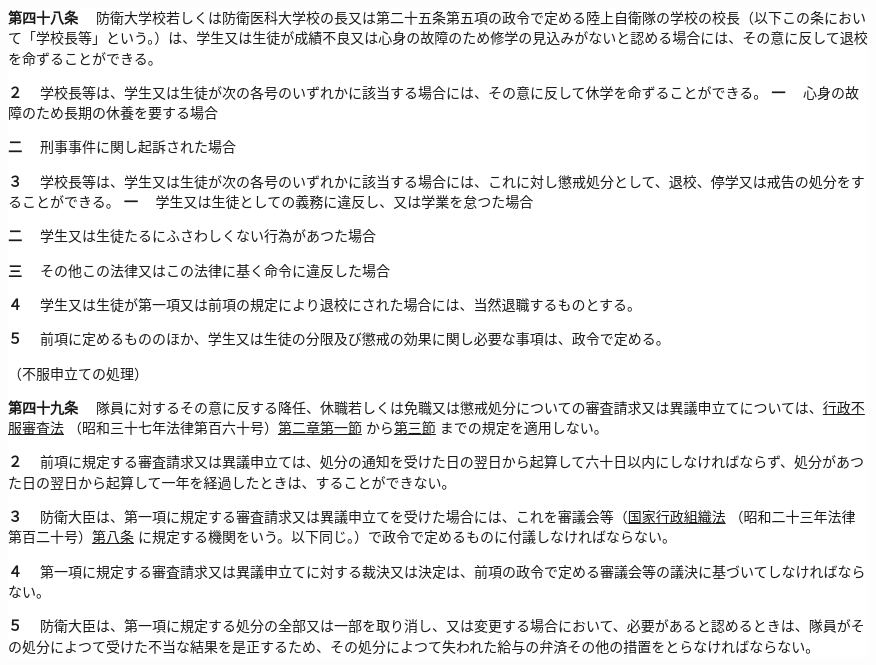 **第四十八条**
　防衛大学校若しくは防衛医科大学校の長又は第二十五条第五項の政令で定める陸上自衛隊の学校の校長（以下この条において「学校長等」という。）は、学生又は生徒が成績不良又は心身の故障のため修学の見込みがないと認める場合には、その意に反して退校を命ずることができる。

**２**
　学校長等は、学生又は生徒が次の各号のいずれかに該当する場合には、その意に反して休学を命ずることができる。
**一** 　心身の故障のため長期の休養を要する場合

**二** 　刑事事件に関し起訴された場合

**３**
　学校長等は、学生又は生徒が次の各号のいずれかに該当する場合には、これに対し懲戒処分として、退校、停学又は戒告の処分をすることができる。
**一** 　学生又は生徒としての義務に違反し、又は学業を怠つた場合

**二** 　学生又は生徒たるにふさわしくない行為があつた場合

**三** 　その他この法律又はこの法律に基く命令に違反した場合

**４**
　学生又は生徒が第一項又は前項の規定により退校にされた場合には、当然退職するものとする。

**５**
　前項に定めるもののほか、学生又は生徒の分限及び懲戒の効果に関し必要な事項は、政令で定める。

（不服申立ての処理）

**第四十九条**
　隊員に対するその意に反する降任、休職若しくは免職又は懲戒処分についての審査請求又は異議申立てについては、[行政不服審査法](/cgi-bin/idxrefer.cgi?H_FILE=%8f%ba%8e%4f%8e%b5%96%40%88%ea%98%5a%81%5a&REF_NAME=%8d%73%90%ad%95%73%95%9e%90%52%8d%b8%96%40&ANCHOR_F=&ANCHOR_T=)
（昭和三十七年法律第百六十号）[第二章第一節](/cgi-bin/idxrefer.cgi?H_FILE=%8f%ba%8e%4f%8e%b5%96%40%88%ea%98%5a%81%5a&REF_NAME=%91%e6%93%f1%8f%cd%91%e6%88%ea%90%df&ANCHOR_F=1000000000002000000001000000000000000000000000000000000000000000000000000000000&ANCHOR_T=1000000000002000000001000000000000000000000000000000000000000000000000000000000#1000000000002000000001000000000000000000000000000000000000000000000000000000000)
から[第三節](/cgi-bin/idxrefer.cgi?H_FILE=%8f%ba%8e%4f%8e%b5%96%40%88%ea%98%5a%81%5a&REF_NAME=%91%e6%8e%4f%90%df&ANCHOR_F=1000000000002000000003000000000000000000000000000000000000000000000000000000000&ANCHOR_T=1000000000002000000003000000000000000000000000000000000000000000000000000000000#1000000000002000000003000000000000000000000000000000000000000000000000000000000)
までの規定を適用しない。

**２**
　前項に規定する審査請求又は異議申立ては、処分の通知を受けた日の翌日から起算して六十日以内にしなければならず、処分があつた日の翌日から起算して一年を経過したときは、することができない。

**３**
　防衛大臣は、第一項に規定する審査請求又は異議申立てを受けた場合には、これを審議会等（[国家行政組織法](/cgi-bin/idxrefer.cgi?H_FILE=%8f%ba%93%f1%8e%4f%96%40%88%ea%93%f1%81%5a&REF_NAME=%8d%91%89%c6%8d%73%90%ad%91%67%90%44%96%40&ANCHOR_F=&ANCHOR_T=)
（昭和二十三年法律第百二十号）[第八条](/cgi-bin/idxrefer.cgi?H_FILE=%8f%ba%93%f1%8e%4f%96%40%88%ea%93%f1%81%5a&REF_NAME=%91%e6%94%aa%8f%f0&ANCHOR_F=1000000000000000000000000000000000000000000000000800000000000000000000000000000&ANCHOR_T=1000000000000000000000000000000000000000000000000800000000000000000000000000000#1000000000000000000000000000000000000000000000000800000000000000000000000000000)
に規定する機関をいう。以下同じ。）で政令で定めるものに付議しなければならない。

**４**
　第一項に規定する審査請求又は異議申立てに対する裁決又は決定は、前項の政令で定める審議会等の議決に基づいてしなければならない。

**５**
　防衛大臣は、第一項に規定する処分の全部又は一部を取り消し、又は変更する場合において、必要があると認めるときは、隊員がその処分によつて受けた不当な結果を是正するため、その処分によつて失われた給与の弁済その他の措置をとらなければならない。

